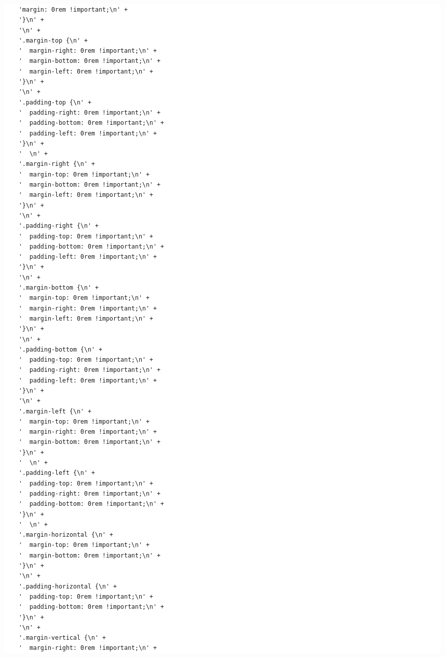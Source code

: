 ```output
    'margin: 0rem !important;\n' +
    '}\n' +
    '\n' +
    '.margin-top {\n' +
    '  margin-right: 0rem !important;\n' +
    '  margin-bottom: 0rem !important;\n' +
    '  margin-left: 0rem !important;\n' +
    '}\n' +
    '\n' +
    '.padding-top {\n' +
    '  padding-right: 0rem !important;\n' +
    '  padding-bottom: 0rem !important;\n' +
    '  padding-left: 0rem !important;\n' +
    '}\n' +
    '  \n' +
    '.margin-right {\n' +
    '  margin-top: 0rem !important;\n' +
    '  margin-bottom: 0rem !important;\n' +
    '  margin-left: 0rem !important;\n' +
    '}\n' +
    '\n' +
    '.padding-right {\n' +
    '  padding-top: 0rem !important;\n' +
    '  padding-bottom: 0rem !important;\n' +
    '  padding-left: 0rem !important;\n' +
    '}\n' +
    '\n' +
    '.margin-bottom {\n' +
    '  margin-top: 0rem !important;\n' +
    '  margin-right: 0rem !important;\n' +
    '  margin-left: 0rem !important;\n' +
    '}\n' +
    '\n' +
    '.padding-bottom {\n' +
    '  padding-top: 0rem !important;\n' +
    '  padding-right: 0rem !important;\n' +
    '  padding-left: 0rem !important;\n' +
    '}\n' +
    '\n' +
    '.margin-left {\n' +
    '  margin-top: 0rem !important;\n' +
    '  margin-right: 0rem !important;\n' +
    '  margin-bottom: 0rem !important;\n' +
    '}\n' +
    '  \n' +
    '.padding-left {\n' +
    '  padding-top: 0rem !important;\n' +
    '  padding-right: 0rem !important;\n' +
    '  padding-bottom: 0rem !important;\n' +
    '}\n' +
    '  \n' +
    '.margin-horizontal {\n' +
    '  margin-top: 0rem !important;\n' +
    '  margin-bottom: 0rem !important;\n' +
    '}\n' +
    '\n' +
    '.padding-horizontal {\n' +
    '  padding-top: 0rem !important;\n' +
    '  padding-bottom: 0rem !important;\n' +
    '}\n' +
    '\n' +
    '.margin-vertical {\n' +
    '  margin-right: 0rem !important;\n' +
```